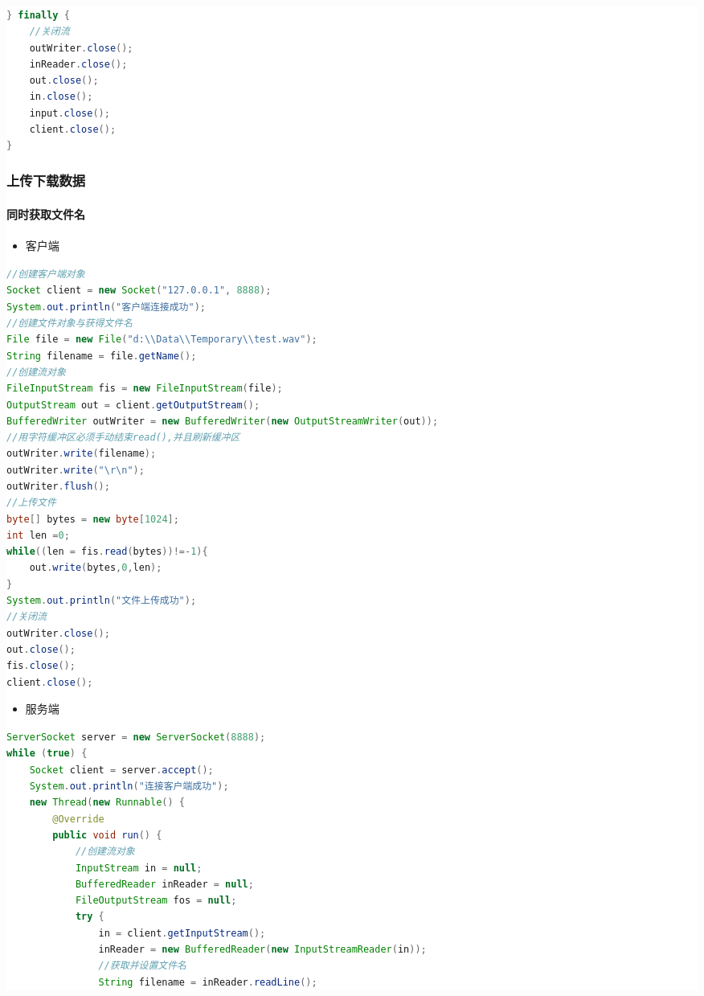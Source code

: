 ~~~java
} finally {
    //关闭流
    outWriter.close();
    inReader.close();
    out.close();
    in.close();
    input.close();
    client.close();
}
~~~

### 上传下载数据

#### 同时获取文件名

* 客户端

~~~java
//创建客户端对象
Socket client = new Socket("127.0.0.1", 8888);
System.out.println("客户端连接成功");
//创建文件对象与获得文件名
File file = new File("d:\\Data\\Temporary\\test.wav");
String filename = file.getName();
//创建流对象
FileInputStream fis = new FileInputStream(file);
OutputStream out = client.getOutputStream();
BufferedWriter outWriter = new BufferedWriter(new OutputStreamWriter(out));
//用字符缓冲区必须手动结束read(),并且刷新缓冲区
outWriter.write(filename);
outWriter.write("\r\n");
outWriter.flush();
//上传文件
byte[] bytes = new byte[1024];
int len =0;
while((len = fis.read(bytes))!=-1){
    out.write(bytes,0,len);
}
System.out.println("文件上传成功");
//关闭流
outWriter.close();
out.close();
fis.close();
client.close();
~~~

* 服务端

~~~java
ServerSocket server = new ServerSocket(8888);
while (true) {
    Socket client = server.accept();
    System.out.println("连接客户端成功");
    new Thread(new Runnable() {
        @Override
        public void run() {
            //创建流对象
            InputStream in = null;
            BufferedReader inReader = null;
            FileOutputStream fos = null;
            try {
                in = client.getInputStream();
                inReader = new BufferedReader(new InputStreamReader(in));
                //获取并设置文件名
                String filename = inReader.readLine();
~~~